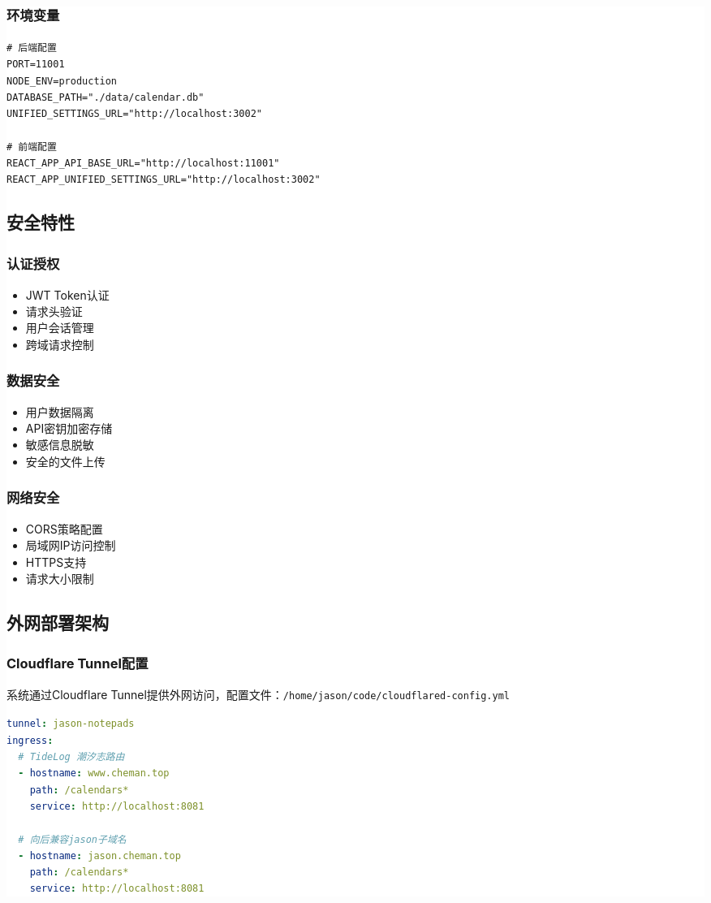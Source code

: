 ### 环境变量
```env
# 后端配置
PORT=11001
NODE_ENV=production
DATABASE_PATH="./data/calendar.db"
UNIFIED_SETTINGS_URL="http://localhost:3002"

# 前端配置
REACT_APP_API_BASE_URL="http://localhost:11001"
REACT_APP_UNIFIED_SETTINGS_URL="http://localhost:3002"
```

## 安全特性

### 认证授权
- JWT Token认证
- 请求头验证
- 用户会话管理
- 跨域请求控制

### 数据安全
- 用户数据隔离
- API密钥加密存储
- 敏感信息脱敏
- 安全的文件上传

### 网络安全
- CORS策略配置
- 局域网IP访问控制
- HTTPS支持
- 请求大小限制

## 外网部署架构

### Cloudflare Tunnel配置

系统通过Cloudflare Tunnel提供外网访问，配置文件：`/home/jason/code/cloudflared-config.yml`

```yaml
tunnel: jason-notepads
ingress:
  # TideLog 潮汐志路由
  - hostname: www.cheman.top
    path: /calendars*
    service: http://localhost:8081
  
  # 向后兼容jason子域名
  - hostname: jason.cheman.top  
    path: /calendars*
    service: http://localhost:8081
```
